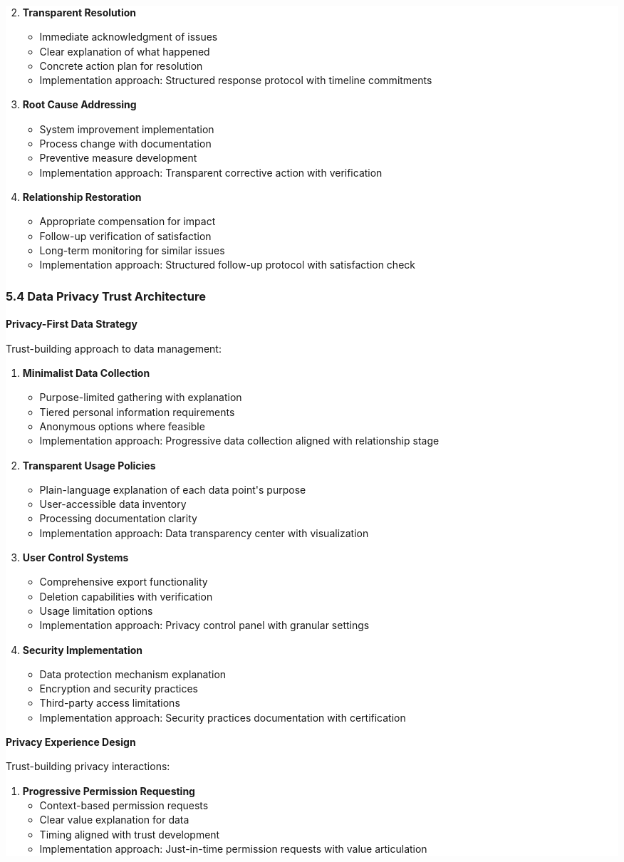 2. **Transparent Resolution**
   - Immediate acknowledgment of issues
   - Clear explanation of what happened
   - Concrete action plan for resolution
   - Implementation approach: Structured response protocol with timeline commitments

3. **Root Cause Addressing**
   - System improvement implementation
   - Process change with documentation
   - Preventive measure development
   - Implementation approach: Transparent corrective action with verification

4. **Relationship Restoration**
   - Appropriate compensation for impact
   - Follow-up verification of satisfaction
   - Long-term monitoring for similar issues
   - Implementation approach: Structured follow-up protocol with satisfaction check

### 5.4 Data Privacy Trust Architecture

**Privacy-First Data Strategy**

Trust-building approach to data management:

1. **Minimalist Data Collection**
   - Purpose-limited gathering with explanation
   - Tiered personal information requirements
   - Anonymous options where feasible
   - Implementation approach: Progressive data collection aligned with relationship stage

2. **Transparent Usage Policies**
   - Plain-language explanation of each data point's purpose
   - User-accessible data inventory
   - Processing documentation clarity
   - Implementation approach: Data transparency center with visualization

3. **User Control Systems**
   - Comprehensive export functionality
   - Deletion capabilities with verification
   - Usage limitation options
   - Implementation approach: Privacy control panel with granular settings

4. **Security Implementation**
   - Data protection mechanism explanation
   - Encryption and security practices
   - Third-party access limitations
   - Implementation approach: Security practices documentation with certification

**Privacy Experience Design**

Trust-building privacy interactions:

1. **Progressive Permission Requesting**
   - Context-based permission requests
   - Clear value explanation for data
   - Timing aligned with trust development
   - Implementation approach: Just-in-time permission requests with value articulation
